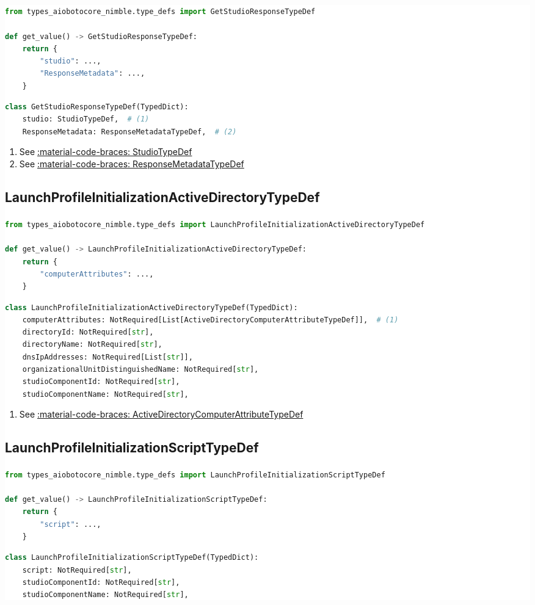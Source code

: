 ```python title="Usage Example"
from types_aiobotocore_nimble.type_defs import GetStudioResponseTypeDef

def get_value() -> GetStudioResponseTypeDef:
    return {
        "studio": ...,
        "ResponseMetadata": ...,
    }
```

```python title="Definition"
class GetStudioResponseTypeDef(TypedDict):
    studio: StudioTypeDef,  # (1)
    ResponseMetadata: ResponseMetadataTypeDef,  # (2)
```

1. See [:material-code-braces: StudioTypeDef](./type_defs.md#studiotypedef) 
2. See [:material-code-braces: ResponseMetadataTypeDef](./type_defs.md#responsemetadatatypedef) 
## LaunchProfileInitializationActiveDirectoryTypeDef

```python title="Usage Example"
from types_aiobotocore_nimble.type_defs import LaunchProfileInitializationActiveDirectoryTypeDef

def get_value() -> LaunchProfileInitializationActiveDirectoryTypeDef:
    return {
        "computerAttributes": ...,
    }
```

```python title="Definition"
class LaunchProfileInitializationActiveDirectoryTypeDef(TypedDict):
    computerAttributes: NotRequired[List[ActiveDirectoryComputerAttributeTypeDef]],  # (1)
    directoryId: NotRequired[str],
    directoryName: NotRequired[str],
    dnsIpAddresses: NotRequired[List[str]],
    organizationalUnitDistinguishedName: NotRequired[str],
    studioComponentId: NotRequired[str],
    studioComponentName: NotRequired[str],
```

1. See [:material-code-braces: ActiveDirectoryComputerAttributeTypeDef](./type_defs.md#activedirectorycomputerattributetypedef) 
## LaunchProfileInitializationScriptTypeDef

```python title="Usage Example"
from types_aiobotocore_nimble.type_defs import LaunchProfileInitializationScriptTypeDef

def get_value() -> LaunchProfileInitializationScriptTypeDef:
    return {
        "script": ...,
    }
```

```python title="Definition"
class LaunchProfileInitializationScriptTypeDef(TypedDict):
    script: NotRequired[str],
    studioComponentId: NotRequired[str],
    studioComponentName: NotRequired[str],
```
